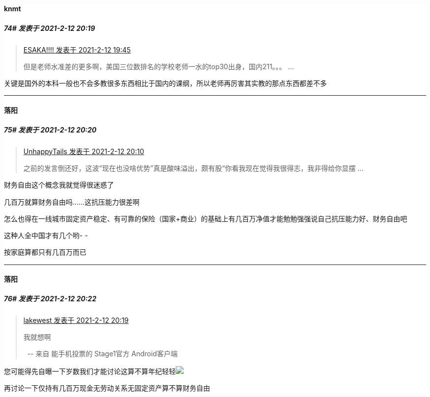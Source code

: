 ####  knmt  
##### 74#       发表于 2021-2-12 20:19



<blockquote><a href="httphttps://bbs.saraba1st.com/2b/forum.php?mod=redirect&amp;goto=findpost&amp;pid=50317720&amp;ptid=1987558" target="_blank">ESAKA!!!! 发表于 2021-2-12 19:45</a>

但是老师水准差的更多啊，美国三位数排名的学校老师一水的top30出身，国内211。。。 ...</blockquote>
关键是国外的本科一般也不会多教很多东西相比于国内的课纲，所以老师再厉害其实教的那点东西都差不多







*****

####  落阳  
##### 75#       发表于 2021-2-12 20:20



<blockquote><a href="httphttps://bbs.saraba1st.com/2b/forum.php?mod=redirect&amp;goto=findpost&amp;pid=50317893&amp;ptid=1987558" target="_blank">UnhappyTails 发表于 2021-2-12 20:10</a>

之前的发言倒还好，这波“现在也没啥优势”真是酸味溢出，颇有股“你看我现在觉得我很得志，我非得给你显摆 ...</blockquote>
财务自由这个概念我就觉得很迷惑了

几百万就算财务自由吗……这抗压能力很差啊

怎么也得在一线城市固定资产稳定、有可靠的保险（国家+商业）的基础上有几百万净值才能勉勉强强说自己抗压能力好、财务自由吧

这种人全中国才有几个哟- -

按家庭算都只有几百万而已







*****

####  落阳  
##### 76#       发表于 2021-2-12 20:22



<blockquote><a href="httphttps://bbs.saraba1st.com/2b/forum.php?mod=redirect&amp;goto=findpost&amp;pid=50317956&amp;ptid=1987558" target="_blank">lakewest 发表于 2021-2-12 20:19</a>

我就想啊


  -- 来自 能手机投票的 Stage1官方 Android客户端</blockquote>
您可能得先自曝一下岁数我们才能讨论这算不算年纪轻轻<img src="https://static.saraba1st.com/image/smiley/face2017/192.png" referrerpolicy="no-referrer">

再讨论一下仅持有几百万现金无劳动关系无固定资产算不算财务自由





